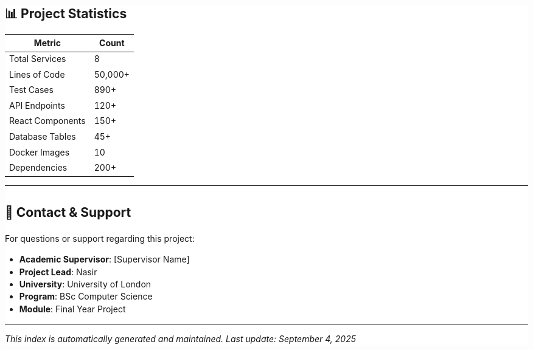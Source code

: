 
## 📊 Project Statistics

| Metric | Count |
|--------|-------|
| Total Services | 8 |
| Lines of Code | 50,000+ |
| Test Cases | 890+ |
| API Endpoints | 120+ |
| React Components | 150+ |
| Database Tables | 45+ |
| Docker Images | 10 |
| Dependencies | 200+ |

---

## 🤝 Contact & Support

For questions or support regarding this project:
- **Academic Supervisor**: [Supervisor Name]
- **Project Lead**: Nasir
- **University**: University of London
- **Program**: BSc Computer Science
- **Module**: Final Year Project

---

*This index is automatically generated and maintained. Last update: September 4, 2025*